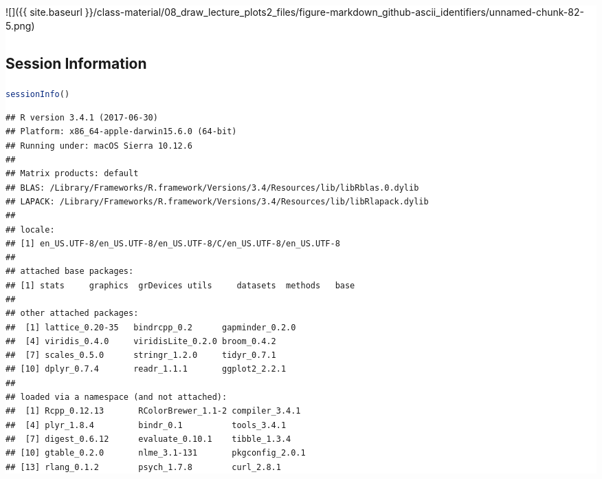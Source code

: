 ![]({{ site.baseurl }}/class-material/08_draw_lecture_plots2_files/figure-markdown_github-ascii_identifiers/unnamed-chunk-82-5.png)

Session Information
-------------------

``` r
sessionInfo()
```

    ## R version 3.4.1 (2017-06-30)
    ## Platform: x86_64-apple-darwin15.6.0 (64-bit)
    ## Running under: macOS Sierra 10.12.6
    ## 
    ## Matrix products: default
    ## BLAS: /Library/Frameworks/R.framework/Versions/3.4/Resources/lib/libRblas.0.dylib
    ## LAPACK: /Library/Frameworks/R.framework/Versions/3.4/Resources/lib/libRlapack.dylib
    ## 
    ## locale:
    ## [1] en_US.UTF-8/en_US.UTF-8/en_US.UTF-8/C/en_US.UTF-8/en_US.UTF-8
    ## 
    ## attached base packages:
    ## [1] stats     graphics  grDevices utils     datasets  methods   base     
    ## 
    ## other attached packages:
    ##  [1] lattice_0.20-35   bindrcpp_0.2      gapminder_0.2.0  
    ##  [4] viridis_0.4.0     viridisLite_0.2.0 broom_0.4.2      
    ##  [7] scales_0.5.0      stringr_1.2.0     tidyr_0.7.1      
    ## [10] dplyr_0.7.4       readr_1.1.1       ggplot2_2.2.1    
    ## 
    ## loaded via a namespace (and not attached):
    ##  [1] Rcpp_0.12.13       RColorBrewer_1.1-2 compiler_3.4.1    
    ##  [4] plyr_1.8.4         bindr_0.1          tools_3.4.1       
    ##  [7] digest_0.6.12      evaluate_0.10.1    tibble_1.3.4      
    ## [10] gtable_0.2.0       nlme_3.1-131       pkgconfig_2.0.1   
    ## [13] rlang_0.1.2        psych_1.7.8        curl_2.8.1        